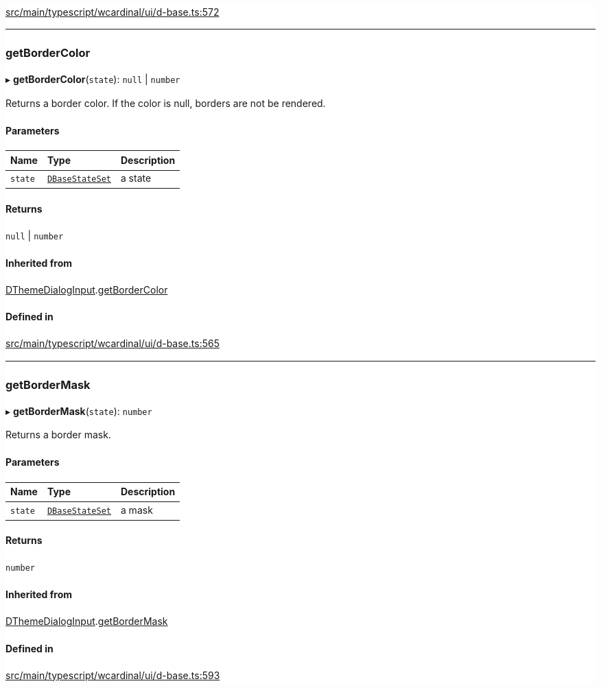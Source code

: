 [src/main/typescript/wcardinal/ui/d-base.ts:572](https://github.com/winter-cardinal/winter-cardinal-ui/blob/v0.310.1/src/main/typescript/wcardinal/ui/d-base.ts#L572)

___

### getBorderColor

▸ **getBorderColor**(`state`): ``null`` \| `number`

Returns a border color.
If the color is null, borders are not be rendered.

#### Parameters

| Name | Type | Description |
| :------ | :------ | :------ |
| `state` | [`DBaseStateSet`](DBaseStateSet.md) | a state |

#### Returns

``null`` \| `number`

#### Inherited from

[DThemeDialogInput](DThemeDialogInput.md).[getBorderColor](DThemeDialogInput.md#getbordercolor)

#### Defined in

[src/main/typescript/wcardinal/ui/d-base.ts:565](https://github.com/winter-cardinal/winter-cardinal-ui/blob/v0.310.1/src/main/typescript/wcardinal/ui/d-base.ts#L565)

___

### getBorderMask

▸ **getBorderMask**(`state`): `number`

Returns a border mask.

#### Parameters

| Name | Type | Description |
| :------ | :------ | :------ |
| `state` | [`DBaseStateSet`](DBaseStateSet.md) | a mask |

#### Returns

`number`

#### Inherited from

[DThemeDialogInput](DThemeDialogInput.md).[getBorderMask](DThemeDialogInput.md#getbordermask)

#### Defined in

[src/main/typescript/wcardinal/ui/d-base.ts:593](https://github.com/winter-cardinal/winter-cardinal-ui/blob/v0.310.1/src/main/typescript/wcardinal/ui/d-base.ts#L593)
